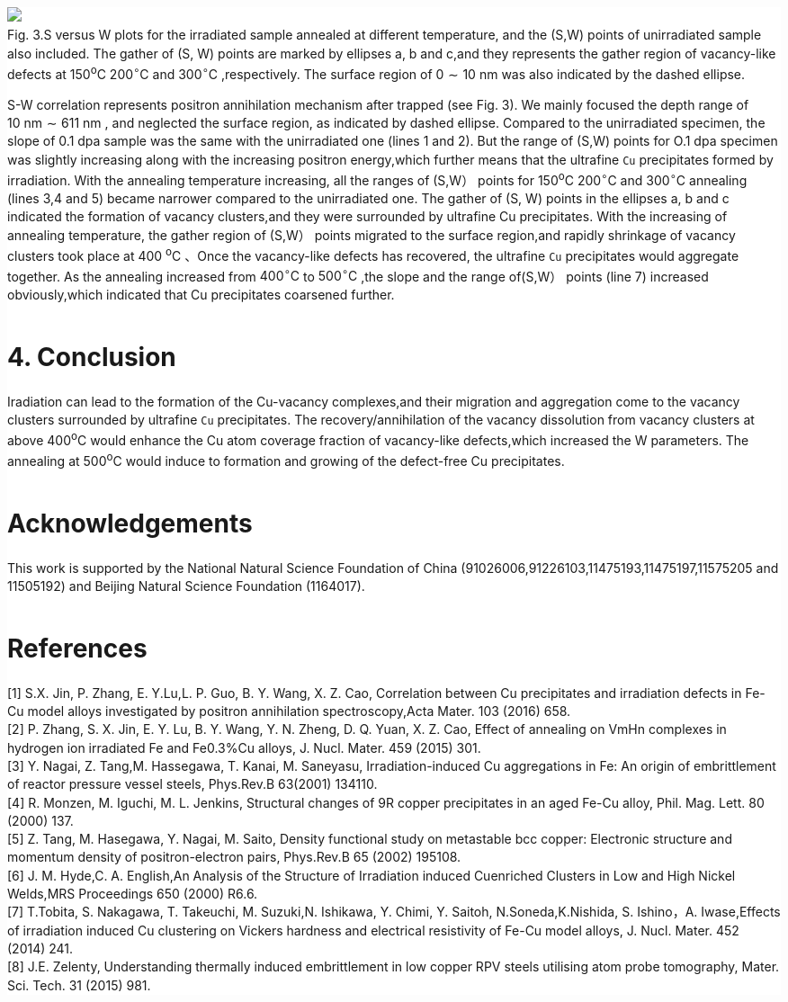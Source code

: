 ![](images/b879e5a106a2403d644b47fc30ede0ff6a308a6d87f206fdc1261c9276f19a0b.jpg)  
Fig. 3.S versus W plots for the irradiated sample annealed at different temperature, and the (S,W) points of unirradiated sample also included. The gather of (S, W) points are marked by ellipses a, b and c,and they represents the gather region of vacancy-like defects at $1 5 0 ^ { \mathrm { { o } } } \mathrm { { C } }$ $2 0 0 ^ { \circ } \mathrm { C }$ and $3 0 0 ^ { \circ } \mathrm { C }$ ,respectively. The surface region of $0 { \sim } 1 0 ~ \mathrm { n m }$ was also indicated by the dashed ellipse.

S-W correlation represents positron annihilation mechanism after trapped (see Fig. 3). We mainly focused the depth range of $1 0 \ \mathrm { n m } \sim 6 1 1 \ \mathrm { n m }$ , and neglected the surface region, as indicated by dashed ellipse. Compared to the unirradiated specimen, the slope of 0.1 dpa sample was the same with the unirradiated one (lines 1 and 2). But the range of (S,W) points for O.1 dpa specimen was slightly increasing along with the increasing positron energy,which further means that the ultrafine $\mathtt { C u }$ precipitates formed by irradiation. With the annealing temperature increasing, all the ranges of (S,W） points for $1 5 0 ^ { \mathrm { { o } } } \mathrm { { C } }$ $2 0 0 ^ { \circ } \mathrm { C }$ and $3 0 0 ^ { \circ } \mathrm { C }$ annealing (lines 3,4 and 5) became narrower compared to the unirradiated one. The gather of (S, W) points in the ellipses a, b and c indicated the formation of vacancy clusters,and they were surrounded by ultrafine $\mathrm { C u }$ precipitates. With the increasing of annealing temperature, the gather region of (S,W） points migrated to the surface region,and rapidly shrinkage of vacancy clusters took place at $4 0 0 ~ ^ { \mathrm { { o } } } \mathrm { { C } }$ 、Once the vacancy-like defects has recovered, the ultrafine $\mathtt { C u }$ precipitates would aggregate together. As the annealing increased from $4 0 0 ^ { \circ } \mathrm { C }$ to $5 0 0 ^ { \circ } \mathrm { C }$ ,the slope and the range of(S,W） points (line 7) increased obviously,which indicated that $\mathrm { C u }$ precipitates coarsened further.

# 4. Conclusion

Iradiation can lead to the formation of the Cu-vacancy complexes,and their migration and aggregation come to the vacancy clusters surrounded by ultrafine $\mathtt { C u }$ precipitates. The recovery/annihilation of the vacancy dissolution from vacancy clusters at above $4 0 0 ^ { \mathrm { { o } } } \mathrm { { C } }$ would enhance the Cu atom coverage fraction of vacancy-like defects,which increased the W parameters. The annealing at $5 0 0 ^ { \mathrm { { o } } } \mathrm { { C } }$ would induce to formation and growing of the defect-free Cu precipitates.

# Acknowledgements

This work is supported by the National Natural Science Foundation of China (91026006,91226103,11475193,11475197,11575205 and 11505192) and Beijing Natural Science Foundation (1164017).

# References

[1] S.X. Jin, P. Zhang, E. Y.Lu,L. P. Guo, B. Y. Wang, X. Z. Cao, Correlation between Cu precipitates and irradiation defects in Fe-Cu model alloys investigated by positron annihilation spectroscopy,Acta Mater. 103 (2016) 658.   
[2] P. Zhang, S. X. Jin, E. Y. Lu, B. Y. Wang, Y. N. Zheng, D. Q. Yuan, X. Z. Cao, Effect of annealing on VmHn complexes in hydrogen ion irradiated Fe and Fe$0 . 3 \% \mathrm { C u }$ alloys, J. Nucl. Mater. 459 (2015) 301.   
[3] Y. Nagai, Z. Tang,M. Hassegawa, T. Kanai, M. Saneyasu, Irradiation-induced Cu aggregations in Fe: An origin of embrittlement of reactor pressure vessel steels, Phys.Rev.B 63(2001) 134110.   
[4] R. Monzen, M. Iguchi, M. L. Jenkins, Structural changes of 9R copper precipitates in an aged Fe-Cu alloy, Phil. Mag. Lett. 80 (2000) 137.   
[5] Z. Tang, M. Hasegawa, Y. Nagai, M. Saito, Density functional study on metastable bcc copper: Electronic structure and momentum density of positron-electron pairs, Phys.Rev.B 65 (2002) 195108.   
[6] J. M. Hyde,C. A. English,An Analysis of the Structure of Irradiation induced Cuenriched Clusters in Low and High Nickel Welds,MRS Proceedings 650 (2000) R6.6.   
[7] T.Tobita, S. Nakagawa, T. Takeuchi, M. Suzuki,N. Ishikawa, Y. Chimi, Y. Saitoh, N.Soneda,K.Nishida, S. Ishino，A. Iwase,Effects of irradiation induced Cu clustering on Vickers hardness and electrical resistivity of Fe-Cu model alloys, J. Nucl. Mater. 452 (2014) 241.   
[8] J.E. Zelenty, Understanding thermally induced embrittlement in low copper RPV steels utilising atom probe tomography, Mater. Sci. Tech. 31 (2015) 981.   